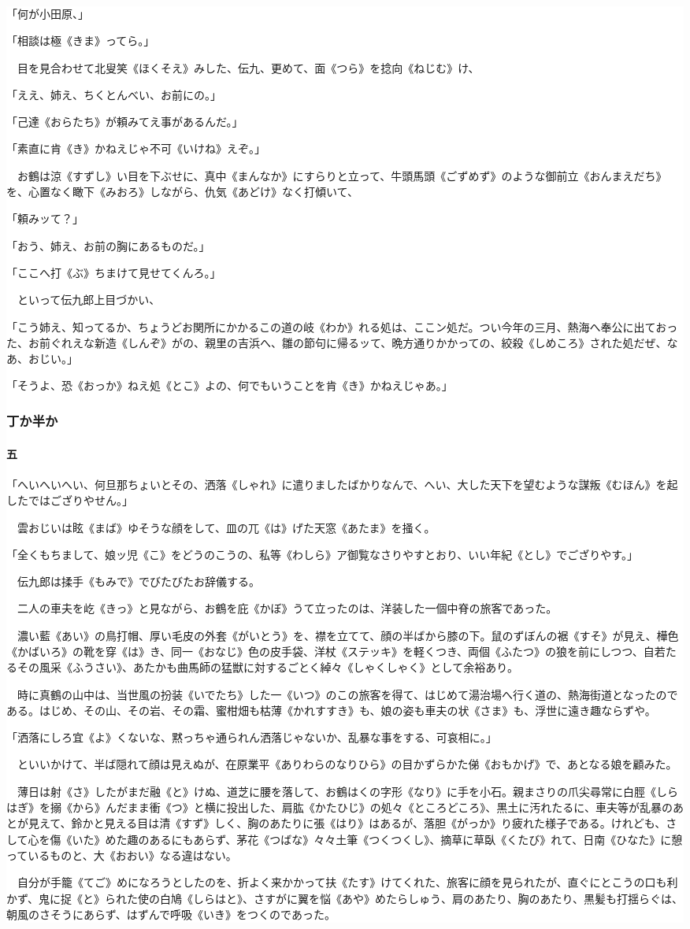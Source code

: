 「何が小田原、」

「相談は極《きま》ってら。」

　目を見合わせて北叟笑《ほくそえ》みした、伝九、更めて、面《つら》を捻向《ねじむ》け、

「ええ、姉え、ちくとんべい、お前にの。」

「己達《おらたち》が頼みてえ事があるんだ。」

「素直に肯《き》かねえじゃ不可《いけね》えぞ。」

　お鶴は涼《すずし》い目を下ぶせに、真中《まんなか》にすらりと立って、牛頭馬頭《ごずめず》のような御前立《おんまえだち》を、心置なく瞰下《みおろ》しながら、仇気《あどけ》なく打傾いて、

「頼みッて？」

「おう、姉え、お前の胸にあるものだ。」

「ここへ打《ぶ》ちまけて見せてくんろ。」

　といって伝九郎上目づかい、

「こう姉え、知ってるか、ちょうどお関所にかかるこの道の岐《わか》れる処は、ここン処だ。つい今年の三月、熱海へ奉公に出ておった、お前ぐれえな新造《しんぞ》がの、親里の吉浜へ、雛の節句に帰るッて、晩方通りかかっての、絞殺《しめころ》された処だぜ、なあ、おじい。」

「そうよ、恐《おっか》ねえ処《とこ》よの、何でもいうことを肯《き》かねえじゃあ。」





### 丁か半か




#### 五




「へいへいへい、何旦那ちょいとその、洒落《しゃれ》に遣りましたばかりなんで、へい、大した天下を望むような謀叛《むほん》を起したではござりやせん。」

　雲おじいは眩《まば》ゆそうな顔をして、皿の兀《は》げた天窓《あたま》を掻く。

「全くもちまして、娘ッ児《こ》をどうのこうの、私等《わしら》ア御覧なさりやすとおり、いい年紀《とし》でござりやす。」

　伝九郎は揉手《もみで》でびたびたお辞儀する。

　二人の車夫を屹《きっ》と見ながら、お鶴を庇《かぼ》うて立ったのは、洋装した一個中脊の旅客であった。

　濃い藍《あい》の鳥打帽、厚い毛皮の外套《がいとう》を、襟を立てて、顔の半ばから膝の下。鼠のずぼんの裾《すそ》が見え、樺色《かばいろ》の靴を穿《は》き、同一《おなじ》色の皮手袋、洋杖《ステッキ》を軽くつき、両個《ふたつ》の狼を前にしつつ、自若たるその風采《ふうさい》、あたかも曲馬師の猛獣に対するごとく綽々《しゃくしゃく》として余裕あり。

　時に真鶴の山中は、当世風の扮装《いでたち》した一《いつ》のこの旅客を得て、はじめて湯治場へ行く道の、熱海街道となったのである。はじめ、その山、その岩、その霜、蜜柑畑も枯薄《かれすすき》も、娘の姿も車夫の状《さま》も、浮世に遠き趣ならずや。

「洒落にしろ宜《よ》くないな、黙っちゃ通られん洒落じゃないか、乱暴な事をする、可哀相に。」

　といいかけて、半ば隠れて顔は見えぬが、在原業平《ありわらのなりひら》の目かずらかた俤《おもかげ》で、あとなる娘を顧みた。

　薄日は射《さ》したがまだ融《と》けぬ、道芝に腰を落して、お鶴はくの字形《なり》に手を小石。親まさりの爪尖尋常に白脛《しらはぎ》を搦《から》んだまま衝《つ》と横に投出した、肩肱《かたひじ》の処々《ところどころ》、黒土に汚れたるに、車夫等が乱暴のあとが見えて、鈴かと見える目は清《すず》しく、胸のあたりに張《はり》はあるが、落胆《がっか》り疲れた様子である。けれども、さして心を傷《いた》めた趣のあるにもあらず、茅花《つばな》々々土筆《つくつくし》、摘草に草臥《くたび》れて、日南《ひなた》に憩っているものと、大《おおい》なる違はない。

　自分が手籠《てご》めになろうとしたのを、折よく来かかって扶《たす》けてくれた、旅客に顔を見られたが、直ぐにとこうの口も利かず、鬼に捉《と》られた使の白鳩《しらはと》、さすがに翼を悩《あや》めたらしゅう、肩のあたり、胸のあたり、黒髪も打揺らぐは、朝風のさそうにあらず、はずんで呼吸《いき》をつくのであった。
